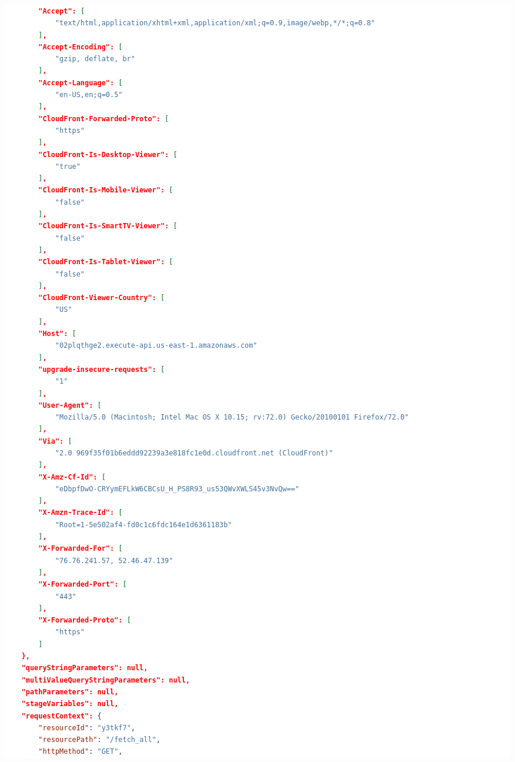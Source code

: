 ```json
        "Accept": [
            "text/html,application/xhtml+xml,application/xml;q=0.9,image/webp,*/*;q=0.8"
        ],
        "Accept-Encoding": [
            "gzip, deflate, br"
        ],
        "Accept-Language": [
            "en-US,en;q=0.5"
        ],
        "CloudFront-Forwarded-Proto": [
            "https"
        ],
        "CloudFront-Is-Desktop-Viewer": [
            "true"
        ],
        "CloudFront-Is-Mobile-Viewer": [
            "false"
        ],
        "CloudFront-Is-SmartTV-Viewer": [
            "false"
        ],
        "CloudFront-Is-Tablet-Viewer": [
            "false"
        ],
        "CloudFront-Viewer-Country": [
            "US"
        ],
        "Host": [
            "02plqthge2.execute-api.us-east-1.amazonaws.com"
        ],
        "upgrade-insecure-requests": [
            "1"
        ],
        "User-Agent": [
            "Mozilla/5.0 (Macintosh; Intel Mac OS X 10.15; rv:72.0) Gecko/20100101 Firefox/72.0"
        ],
        "Via": [
            "2.0 969f35f01b6eddd92239a3e818fc1e0d.cloudfront.net (CloudFront)"
        ],
        "X-Amz-Cf-Id": [
            "eDbpfDwO-CRYymEFLkW6CBCsU_H_PS8R93_us53QWvXWLS45v3NvQw=="
        ],
        "X-Amzn-Trace-Id": [
            "Root=1-5e502af4-fd0c1c6fdc164e1d6361183b"
        ],
        "X-Forwarded-For": [
            "76.76.241.57, 52.46.47.139"
        ],
        "X-Forwarded-Port": [
            "443"
        ],
        "X-Forwarded-Proto": [
            "https"
        ]
    },
    "queryStringParameters": null,
    "multiValueQueryStringParameters": null,
    "pathParameters": null,
    "stageVariables": null,
    "requestContext": {
        "resourceId": "y3tkf7",
        "resourcePath": "/fetch_all",
        "httpMethod": "GET",
```